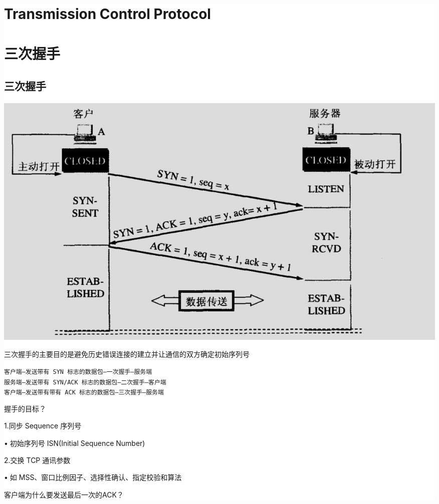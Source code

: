 # Transmission Control Protocol



# 三次握手

## 三次握手

![tcp_3](../img/tcp_3.jpeg)

三次握手的主要目的是避免历史错误连接的建立并让通信的双方确定初始序列号

```
客户端–发送带有 SYN 标志的数据包–一次握手–服务端
服务端–发送带有 SYN/ACK 标志的数据包–二次握手–客户端
客户端–发送带有带有 ACK 标志的数据包–三次握手–服务端
```

握手的目标？

1.同步 Sequence 序列号    

• 初始序列号 ISN(Initial Sequence Number)

2.交换 TCP 通讯参数  
  
• 如 MSS、窗口比例因子、选择性确认、指定校验和算法

客户端为什么要发送最后一次的ACK？
